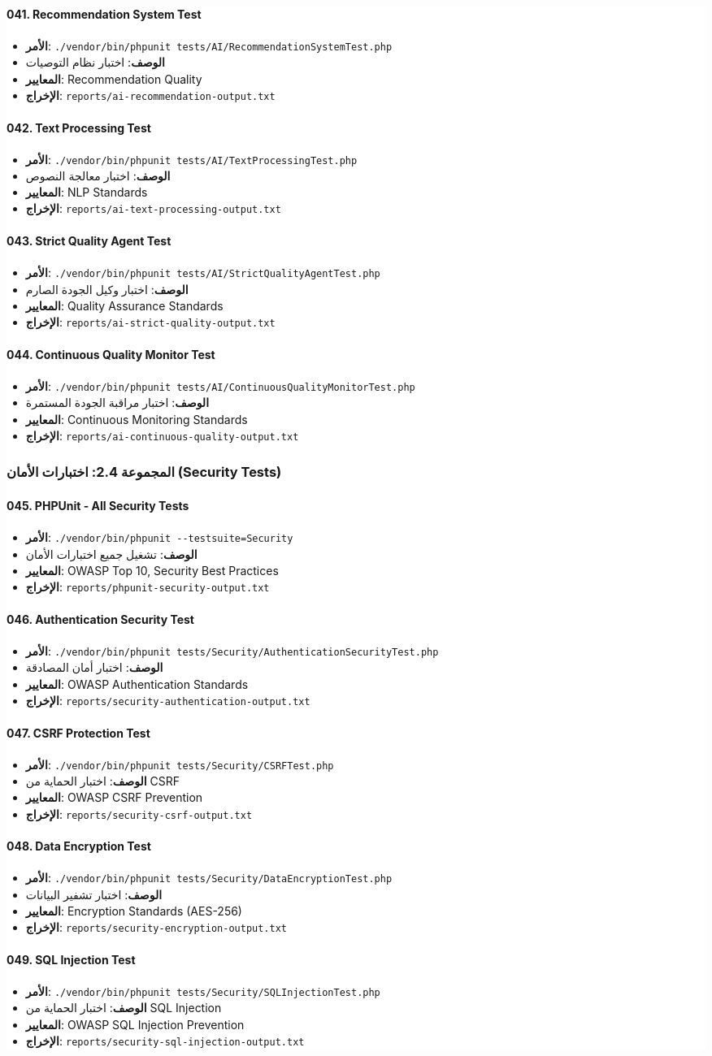 #### 041. Recommendation System Test
- **الأمر**: `./vendor/bin/phpunit tests/AI/RecommendationSystemTest.php`
- **الوصف**: اختبار نظام التوصيات
- **المعايير**: Recommendation Quality
- **الإخراج**: `reports/ai-recommendation-output.txt`

#### 042. Text Processing Test
- **الأمر**: `./vendor/bin/phpunit tests/AI/TextProcessingTest.php`
- **الوصف**: اختبار معالجة النصوص
- **المعايير**: NLP Standards
- **الإخراج**: `reports/ai-text-processing-output.txt`

#### 043. Strict Quality Agent Test
- **الأمر**: `./vendor/bin/phpunit tests/AI/StrictQualityAgentTest.php`
- **الوصف**: اختبار وكيل الجودة الصارم
- **المعايير**: Quality Assurance Standards
- **الإخراج**: `reports/ai-strict-quality-output.txt`

#### 044. Continuous Quality Monitor Test
- **الأمر**: `./vendor/bin/phpunit tests/AI/ContinuousQualityMonitorTest.php`
- **الوصف**: اختبار مراقبة الجودة المستمرة
- **المعايير**: Continuous Monitoring Standards
- **الإخراج**: `reports/ai-continuous-quality-output.txt`

### المجموعة 2.4: اختبارات الأمان (Security Tests)

#### 045. PHPUnit - All Security Tests
- **الأمر**: `./vendor/bin/phpunit --testsuite=Security`
- **الوصف**: تشغيل جميع اختبارات الأمان
- **المعايير**: OWASP Top 10, Security Best Practices
- **الإخراج**: `reports/phpunit-security-output.txt`

#### 046. Authentication Security Test
- **الأمر**: `./vendor/bin/phpunit tests/Security/AuthenticationSecurityTest.php`
- **الوصف**: اختبار أمان المصادقة
- **المعايير**: OWASP Authentication Standards
- **الإخراج**: `reports/security-authentication-output.txt`

#### 047. CSRF Protection Test
- **الأمر**: `./vendor/bin/phpunit tests/Security/CSRFTest.php`
- **الوصف**: اختبار الحماية من CSRF
- **المعايير**: OWASP CSRF Prevention
- **الإخراج**: `reports/security-csrf-output.txt`

#### 048. Data Encryption Test
- **الأمر**: `./vendor/bin/phpunit tests/Security/DataEncryptionTest.php`
- **الوصف**: اختبار تشفير البيانات
- **المعايير**: Encryption Standards (AES-256)
- **الإخراج**: `reports/security-encryption-output.txt`

#### 049. SQL Injection Test
- **الأمر**: `./vendor/bin/phpunit tests/Security/SQLInjectionTest.php`
- **الوصف**: اختبار الحماية من SQL Injection
- **المعايير**: OWASP SQL Injection Prevention
- **الإخراج**: `reports/security-sql-injection-output.txt`
